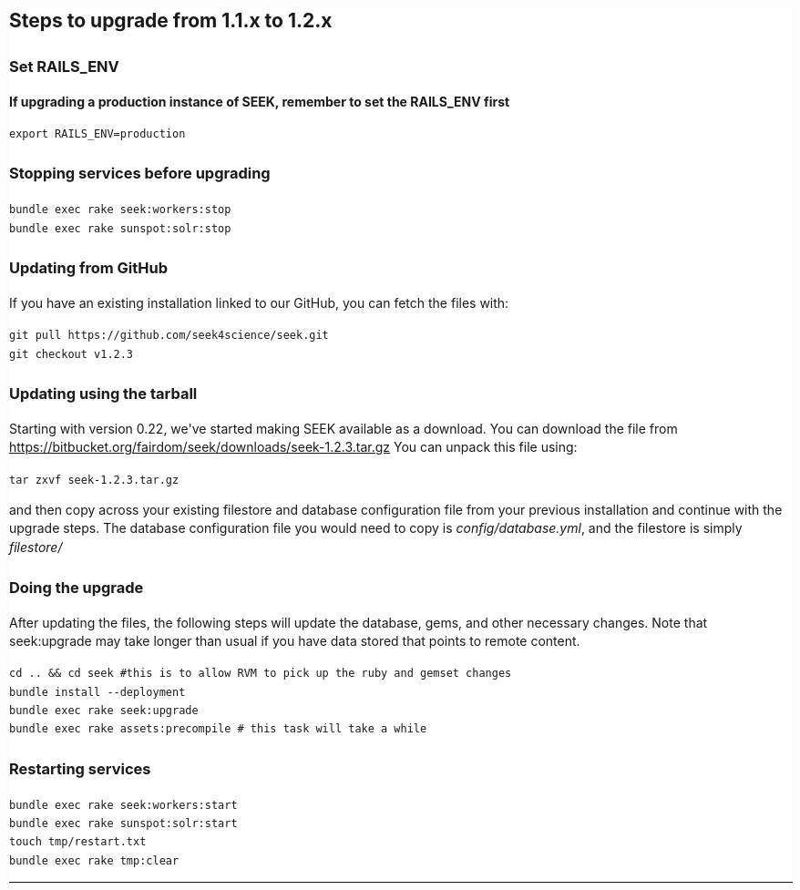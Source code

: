 
## Steps to upgrade from 1.1.x to 1.2.x


### Set RAILS_ENV

**If upgrading a production instance of SEEK, remember to set the RAILS_ENV first**

    export RAILS_ENV=production

### Stopping services before upgrading

    bundle exec rake seek:workers:stop
    bundle exec rake sunspot:solr:stop

### Updating from GitHub

If you have an existing installation linked to our GitHub, you can fetch the
files with:

    git pull https://github.com/seek4science/seek.git
    git checkout v1.2.3

### Updating using the tarball

Starting with version 0.22, we've started making SEEK available as a download.
You can download the file from
<https://bitbucket.org/fairdom/seek/downloads/seek-1.2.3.tar.gz> You can
unpack this file using:

    tar zxvf seek-1.2.3.tar.gz

and then copy across your existing filestore and database configuration file
from your previous installation and continue with the upgrade steps. The
database configuration file you would need to copy is *config/database.yml*,
and the filestore is simply *filestore/*

### Doing the upgrade

After updating the files, the following steps will update the database, gems,
and other necessary changes. Note that seek:upgrade may take longer than usual if you have data stored that points to remote
content.

    cd .. && cd seek #this is to allow RVM to pick up the ruby and gemset changes
    bundle install --deployment
    bundle exec rake seek:upgrade
    bundle exec rake assets:precompile # this task will take a while

### Restarting services

    bundle exec rake seek:workers:start
    bundle exec rake sunspot:solr:start
    touch tmp/restart.txt
    bundle exec rake tmp:clear

---